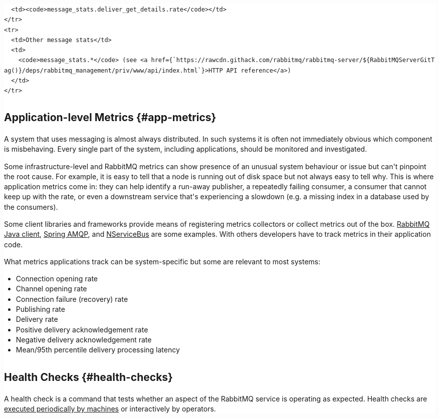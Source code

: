       <td><code>message_stats.deliver_get_details.rate</code></td>
    </tr>
    <tr>
      <td>Other message stats</td>
      <td>
        <code>message_stats.*</code> (see <a href={`https://rawcdn.githack.com/rabbitmq/rabbitmq-server/${RabbitMQServerGitTag()}/deps/rabbitmq_management/priv/www/api/index.html`}>HTTP API reference</a>)
      </td>
    </tr>
  </tbody>
</table>

## Application-level Metrics {#app-metrics}

A system that uses messaging is almost always distributed. In such systems it is often not
immediately obvious which component is misbehaving. Every single part of the system, including
applications, should be monitored and investigated.

Some infrastructure-level and RabbitMQ metrics can show
presence of an unusual system behaviour or issue but can't
pinpoint the root cause. For example, it is easy to tell that a
node is running out of disk space but not always easy to tell why.
This is where application metrics come in: they can help identify
a run-away publisher, a repeatedly failing consumer, a consumer that cannot
keep up with the rate, or even a downstream service that's experiencing a slowdown
(e.g. a missing index in a database used by the consumers).

Some client libraries and frameworks
provide means of registering metrics collectors or collect metrics out of the box.
[RabbitMQ Java client](/client-libraries/api-guide), [Spring AMQP](http://spring.io/projects/spring-amqp), and [NServiceBus](https://docs.particular.net/transports/rabbitmq/) are some examples.
With others developers have to track metrics in their application code.

What metrics applications track can be system-specific but some are relevant
to most systems:

 * Connection opening rate
 * Channel opening rate
 * Connection failure (recovery) rate
 * Publishing rate
 * Delivery rate
 * Positive delivery acknowledgement rate
 * Negative delivery acknowledgement rate
 * Mean/95th percentile delivery processing latency


## Health Checks {#health-checks}

A health check is a command that
tests whether an aspect of the RabbitMQ service is operating as expected.
Health checks are [executed periodically by machines](#monitoring-frequency) or interactively by operators.
